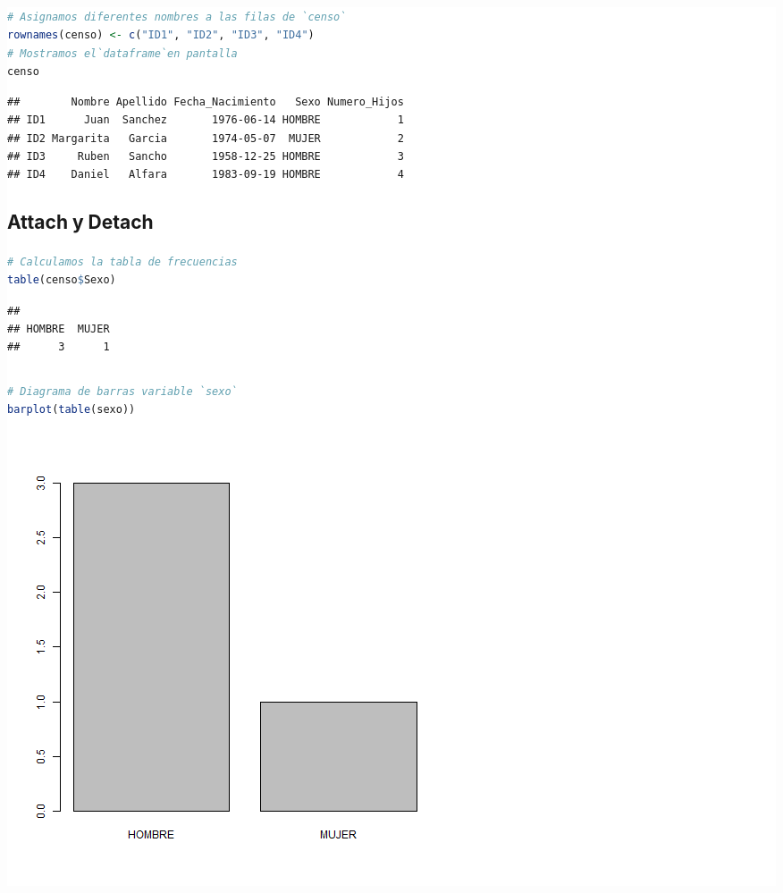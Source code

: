 
```r
# Asignamos diferentes nombres a las filas de `censo`
rownames(censo) <- c("ID1", "ID2", "ID3", "ID4")
# Mostramos el`dataframe`en pantalla
censo
```

```
##        Nombre Apellido Fecha_Nacimiento   Sexo Numero_Hijos
## ID1      Juan  Sanchez       1976-06-14 HOMBRE            1
## ID2 Margarita   Garcia       1974-05-07  MUJER            2
## ID3     Ruben   Sancho       1958-12-25 HOMBRE            3
## ID4    Daniel   Alfara       1983-09-19 HOMBRE            4
```

## Attach y Detach


```r
# Calculamos la tabla de frecuencias
table(censo$Sexo)
```

```
## 
## HOMBRE  MUJER 
##      3      1
```

## 


```r
# Diagrama de barras variable `sexo`
barplot(table(sexo))
```

![plot of chunk unnamed-chunk-16](figure/unnamed-chunk-16-1.png)
